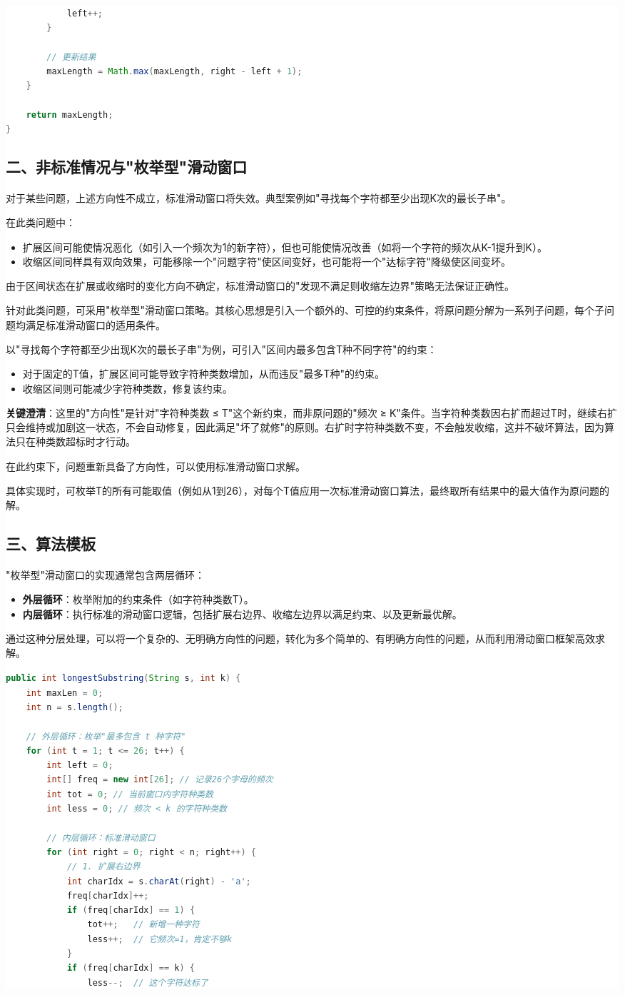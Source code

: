 ```java
            left++;
        }

        // 更新结果
        maxLength = Math.max(maxLength, right - left + 1);
    }

    return maxLength;
}
```

## 二、非标准情况与"枚举型"滑动窗口

对于某些问题，上述方向性不成立，标准滑动窗口将失效。典型案例如"寻找每个字符都至少出现K次的最长子串"。

在此类问题中：

- 扩展区间可能使情况恶化（如引入一个频次为1的新字符），但也可能使情况改善（如将一个字符的频次从K-1提升到K）。
- 收缩区间同样具有双向效果，可能移除一个"问题字符"使区间变好，也可能将一个"达标字符"降级使区间变坏。

由于区间状态在扩展或收缩时的变化方向不确定，标准滑动窗口的"发现不满足则收缩左边界"策略无法保证正确性。

针对此类问题，可采用"枚举型"滑动窗口策略。其核心思想是引入一个额外的、可控的约束条件，将原问题分解为一系列子问题，每个子问题均满足标准滑动窗口的适用条件。

以"寻找每个字符都至少出现K次的最长子串"为例，可引入"区间内最多包含T种不同字符"的约束：

- 对于固定的T值，扩展区间可能导致字符种类数增加，从而违反"最多T种"的约束。
- 收缩区间则可能减少字符种类数，修复该约束。

**关键澄清**：这里的"方向性"是针对"字符种类数 ≤ T"这个新约束，而非原问题的"频次 ≥ K"条件。当字符种类数因右扩而超过T时，继续右扩只会维持或加剧这一状态，不会自动修复，因此满足"坏了就修"的原则。右扩时字符种类数不变，不会触发收缩，这并不破坏算法，因为算法只在种类数超标时才行动。

在此约束下，问题重新具备了方向性，可以使用标准滑动窗口求解。

具体实现时，可枚举T的所有可能取值（例如从1到26），对每个T值应用一次标准滑动窗口算法，最终取所有结果中的最大值作为原问题的解。

## 三、算法模板

"枚举型"滑动窗口的实现通常包含两层循环：

- **外层循环**：枚举附加的约束条件（如字符种类数T）。
- **内层循环**：执行标准的滑动窗口逻辑，包括扩展右边界、收缩左边界以满足约束、以及更新最优解。

通过这种分层处理，可以将一个复杂的、无明确方向性的问题，转化为多个简单的、有明确方向性的问题，从而利用滑动窗口框架高效求解。

```java
public int longestSubstring(String s, int k) {
    int maxLen = 0;
    int n = s.length();

    // 外层循环：枚举"最多包含 t 种字符"
    for (int t = 1; t <= 26; t++) {
        int left = 0;
        int[] freq = new int[26]; // 记录26个字母的频次
        int tot = 0; // 当前窗口内字符种类数
        int less = 0; // 频次 < k 的字符种类数

        // 内层循环：标准滑动窗口
        for (int right = 0; right < n; right++) {
            // 1. 扩展右边界
            int charIdx = s.charAt(right) - 'a';
            freq[charIdx]++;
            if (freq[charIdx] == 1) {
                tot++;   // 新增一种字符
                less++;  // 它频次=1，肯定不够k
            }
            if (freq[charIdx] == k) {
                less--;  // 这个字符达标了
```